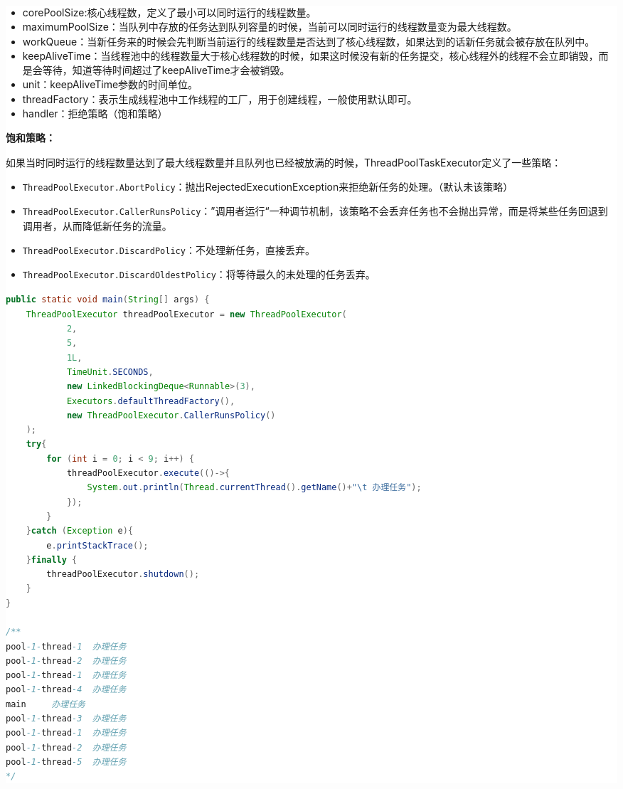 - corePoolSize:核心线程数，定义了最小可以同时运行的线程数量。
- maximumPoolSize：当队列中存放的任务达到队列容量的时候，当前可以同时运行的线程数量变为最大线程数。
- workQueue：当新任务来的时候会先判断当前运行的线程数量是否达到了核心线程数，如果达到的话新任务就会被存放在队列中。
- keepAliveTime：当线程池中的线程数量大于核心线程数的时候，如果这时候没有新的任务提交，核心线程外的线程不会立即销毁，而是会等待，知道等待时间超过了keepAliveTime才会被销毁。
- unit：keepAliveTime参数的时间单位。
- threadFactory：表示生成线程池中工作线程的工厂，用于创建线程，一般使用默认即可。
- handler：拒绝策略（饱和策略）

**饱和策略：**

如果当时同时运行的线程数量达到了最大线程数量并且队列也已经被放满的时候，ThreadPoolTaskExecutor定义了一些策略：

- `ThreadPoolExecutor.AbortPolicy`：抛出RejectedExecutionException来拒绝新任务的处理。（默认未该策略）
- `ThreadPoolExecutor.CallerRunsPolicy`：”调用者运行“一种调节机制，该策略不会丢弃任务也不会抛出异常，而是将某些任务回退到调用者，从而降低新任务的流量。
- `ThreadPoolExecutor.DiscardPolicy`：不处理新任务，直接丢弃。

- `ThreadPoolExecutor.DiscardOldestPolicy`：将等待最久的未处理的任务丢弃。

```java
public static void main(String[] args) {
    ThreadPoolExecutor threadPoolExecutor = new ThreadPoolExecutor(
            2,
            5,
            1L,
            TimeUnit.SECONDS,
            new LinkedBlockingDeque<Runnable>(3),
            Executors.defaultThreadFactory(),
            new ThreadPoolExecutor.CallerRunsPolicy()
    );
    try{
        for (int i = 0; i < 9; i++) {
            threadPoolExecutor.execute(()->{
                System.out.println(Thread.currentThread().getName()+"\t 办理任务");
            });
        }
    }catch (Exception e){
        e.printStackTrace();
    }finally {
        threadPoolExecutor.shutdown();
    }
}

/**
pool-1-thread-1	 办理任务
pool-1-thread-2	 办理任务
pool-1-thread-1	 办理任务
pool-1-thread-4	 办理任务
main	 办理任务
pool-1-thread-3	 办理任务
pool-1-thread-1	 办理任务
pool-1-thread-2	 办理任务
pool-1-thread-5	 办理任务
*/
```
